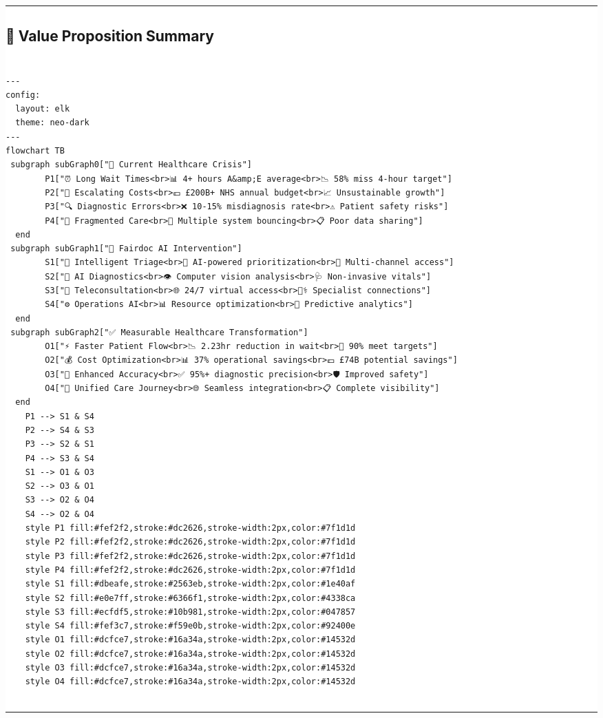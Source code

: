 ```mermaid
```
---

## 🚀 Value Proposition Summary

```mermaid

---
config:
  layout: elk
  theme: neo-dark
---
flowchart TB
 subgraph subGraph0["🚨 Current Healthcare Crisis"]
        P1["⏰ Long Wait Times<br>📊 4+ hours A&amp;E average<br>📉 58% miss 4-hour target"]
        P2["💸 Escalating Costs<br>💷 £200B+ NHS annual budget<br>📈 Unsustainable growth"]
        P3["🔍 Diagnostic Errors<br>❌ 10-15% misdiagnosis rate<br>⚠️ Patient safety risks"]
        P4["🏥 Fragmented Care<br>🔄 Multiple system bouncing<br>📋 Poor data sharing"]
  end
 subgraph subGraph1["🤖 Fairdoc AI Intervention"]
        S1["🎯 Intelligent Triage<br>🧠 AI-powered prioritization<br>📱 Multi-channel access"]
        S2["🔬 AI Diagnostics<br>👁️ Computer vision analysis<br>🩺 Non-invasive vitals"]
        S3["💬 Teleconsultation<br>🌐 24/7 virtual access<br>👨‍⚕️ Specialist connections"]
        S4["⚙️ Operations AI<br>📊 Resource optimization<br>🔮 Predictive analytics"]
  end
 subgraph subGraph2["✅ Measurable Healthcare Transformation"]
        O1["⚡ Faster Patient Flow<br>📉 2.23hr reduction in wait<br>🎯 90% meet targets"]
        O2["💰 Cost Optimization<br>📊 37% operational savings<br>💷 £74B potential savings"]
        O3["🎯 Enhanced Accuracy<br>✅ 95%+ diagnostic precision<br>🛡️ Improved safety"]
        O4["🔗 Unified Care Journey<br>🌐 Seamless integration<br>📋 Complete visibility"]
  end
    P1 --> S1 & S4
    P2 --> S4 & S3
    P3 --> S2 & S1
    P4 --> S3 & S4
    S1 --> O1 & O3
    S2 --> O3 & O1
    S3 --> O2 & O4
    S4 --> O2 & O4
    style P1 fill:#fef2f2,stroke:#dc2626,stroke-width:2px,color:#7f1d1d
    style P2 fill:#fef2f2,stroke:#dc2626,stroke-width:2px,color:#7f1d1d
    style P3 fill:#fef2f2,stroke:#dc2626,stroke-width:2px,color:#7f1d1d
    style P4 fill:#fef2f2,stroke:#dc2626,stroke-width:2px,color:#7f1d1d
    style S1 fill:#dbeafe,stroke:#2563eb,stroke-width:2px,color:#1e40af
    style S2 fill:#e0e7ff,stroke:#6366f1,stroke-width:2px,color:#4338ca
    style S3 fill:#ecfdf5,stroke:#10b981,stroke-width:2px,color:#047857
    style S4 fill:#fef3c7,stroke:#f59e0b,stroke-width:2px,color:#92400e
    style O1 fill:#dcfce7,stroke:#16a34a,stroke-width:2px,color:#14532d
    style O2 fill:#dcfce7,stroke:#16a34a,stroke-width:2px,color:#14532d
    style O3 fill:#dcfce7,stroke:#16a34a,stroke-width:2px,color:#14532d
    style O4 fill:#dcfce7,stroke:#16a34a,stroke-width:2px,color:#14532d


```
---
